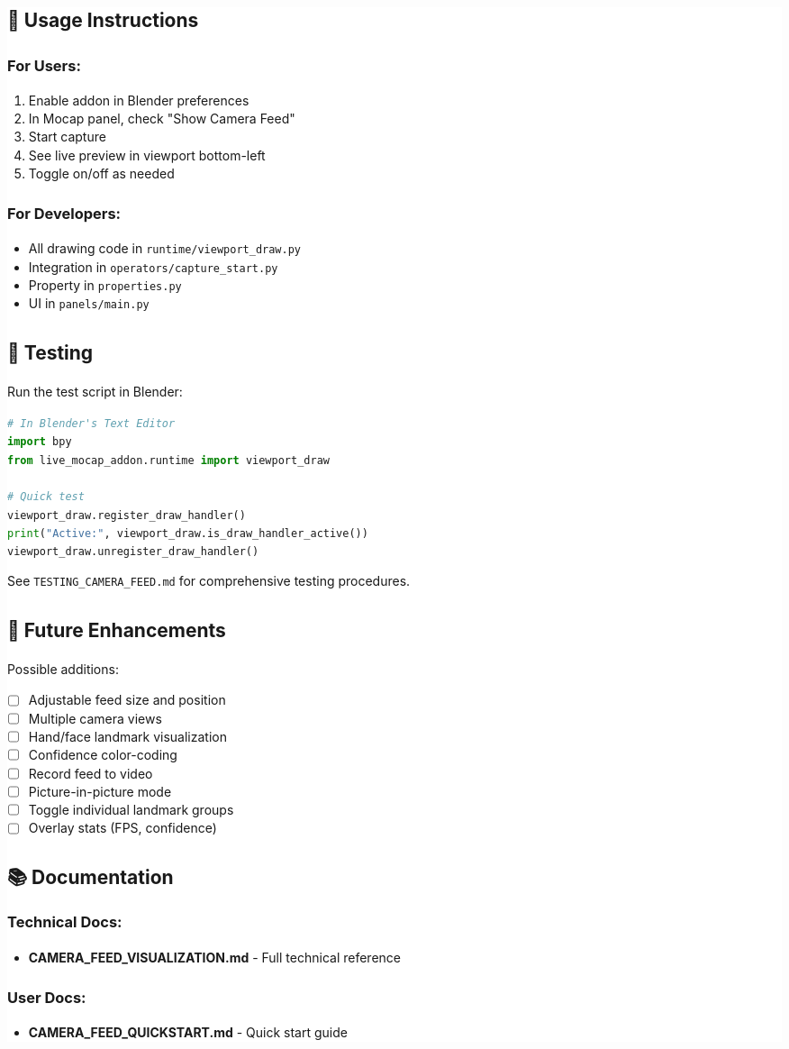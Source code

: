 ## 📖 Usage Instructions

### For Users:
1. Enable addon in Blender preferences
2. In Mocap panel, check "Show Camera Feed"
3. Start capture
4. See live preview in viewport bottom-left
5. Toggle on/off as needed

### For Developers:
- All drawing code in `runtime/viewport_draw.py`
- Integration in `operators/capture_start.py`
- Property in `properties.py`
- UI in `panels/main.py`

## 🧪 Testing

Run the test script in Blender:
```python
# In Blender's Text Editor
import bpy
from live_mocap_addon.runtime import viewport_draw

# Quick test
viewport_draw.register_draw_handler()
print("Active:", viewport_draw.is_draw_handler_active())
viewport_draw.unregister_draw_handler()
```

See `TESTING_CAMERA_FEED.md` for comprehensive testing procedures.

## 🔮 Future Enhancements

Possible additions:
- [ ] Adjustable feed size and position
- [ ] Multiple camera views
- [ ] Hand/face landmark visualization
- [ ] Confidence color-coding
- [ ] Record feed to video
- [ ] Picture-in-picture mode
- [ ] Toggle individual landmark groups
- [ ] Overlay stats (FPS, confidence)

## 📚 Documentation

### Technical Docs:
- **CAMERA_FEED_VISUALIZATION.md** - Full technical reference

### User Docs:
- **CAMERA_FEED_QUICKSTART.md** - Quick start guide

